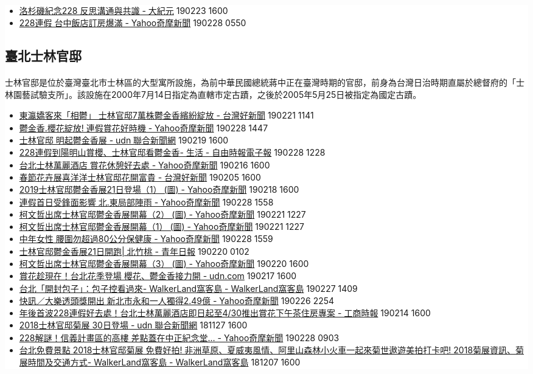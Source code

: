 - [洛杉磯紀念228 反思溝通與共識 - 大紀元](http://www.epochtimes.com/b5/19/2/28/n11078519.htm "洛杉磯紀念228 反思溝通與共識 - 大紀元") 190223 1600
- [228連假 台中飯店訂房爆滿 - Yahoo奇摩新聞](https://tw.news.yahoo.com/228%E9%80%A3%E5%81%87-%E5%8F%B0%E4%B8%AD%E9%A3%AF%E5%BA%97%E8%A8%82%E6%88%BF%E7%88%86%E6%BB%BF-215011174--finance.html "228連假 台中飯店訂房爆滿 - Yahoo奇摩新聞") 190228 0550

## 臺北士林官邸

士林官邸是位於臺灣臺北市士林區的大型寓所設施，為前中華民國總統蔣中正在臺灣時期的官邸，前身為台灣日治時期直屬於總督府的「士林園藝試驗支所」。該設施在2000年7月14日指定為直轄市定古蹟，之後於2005年5月25日被指定為國定古蹟。
- [東瀛嬌客來「相鬱」 士林官邸7萬株鬱金香繽紛綻放 - 台灣好新聞](http://www.taiwanhot.net/?p=681633 "東瀛嬌客來「相鬱」 士林官邸7萬株鬱金香繽紛綻放 - 台灣好新聞") 190221 1141
- [鬱金香.櫻花綻放! 連假賞花好時機 - Yahoo奇摩新聞](https://tw.news.yahoo.com/%E9%AC%B1%E9%87%91%E9%A6%99-%E6%AB%BB%E8%8A%B1%E7%B6%BB%E6%94%BE-%E9%80%A3%E5%81%87%E8%B3%9E%E8%8A%B1%E5%A5%BD%E6%99%82%E6%A9%9F-064700879.html "鬱金香.櫻花綻放! 連假賞花好時機 - Yahoo奇摩新聞") 190228 1447
- [士林官邸 明起鬱金香展 - udn 聯合新聞網](https://udn.com/news/story/11322/3653488 "士林官邸 明起鬱金香展 - udn 聯合新聞網") 190219 1600
- [228連假到陽明山賞櫻、士林官邸看鬱金香- 生活 - 自由時報電子報](https://news.ltn.com.tw/news/life/breakingnews/2712415 "228連假到陽明山賞櫻、士林官邸看鬱金香- 生活 - 自由時報電子報") 190228 1228
- [台北士林萬麗酒店 賞花休憩好去處 - Yahoo奇摩新聞](https://tw.news.yahoo.com/%E5%8F%B0%E5%8C%97%E5%A3%AB%E6%9E%97%E8%90%AC%E9%BA%97%E9%85%92%E5%BA%97-%E8%B3%9E%E8%8A%B1%E4%BC%91%E6%86%A9%E5%A5%BD%E5%8E%BB%E8%99%95-215006022--finance.html "台北士林萬麗酒店 賞花休憩好去處 - Yahoo奇摩新聞") 190216 1600
- [春節花卉展喜洋洋士林官邸花開富貴 - 台灣好新聞](http://www.taiwanhot.net/?p=673564 "春節花卉展喜洋洋士林官邸花開富貴 - 台灣好新聞") 190205 1600
- [2019士林官邸鬱金香展21日登場（1） (圖) - Yahoo奇摩新聞](https://tw.news.yahoo.com/2019%E5%A3%AB%E6%9E%97%E5%AE%98%E9%82%B8%E9%AC%B1%E9%87%91%E9%A6%99%E5%B1%9521%E6%97%A5%E7%99%BB%E5%A0%B4-1-%E5%9C%96-065607630.html "2019士林官邸鬱金香展21日登場（1） (圖) - Yahoo奇摩新聞") 190218 1600
- [連假首日受鋒面影響 北.東局部陣雨 - Yahoo奇摩新聞](https://tw.news.yahoo.com/%E9%80%A3%E5%81%87%E9%A6%96%E6%97%A5%E5%8F%97%E9%8B%92%E9%9D%A2%E5%BD%B1%E9%9F%BF-%E5%8C%97-%E6%9D%B1%E5%B1%80%E9%83%A8%E9%99%A3%E9%9B%A8-075800855.html "連假首日受鋒面影響 北.東局部陣雨 - Yahoo奇摩新聞") 190228 1558
- [柯文哲出席士林官邸鬱金香展開幕（2） (圖) - Yahoo奇摩新聞](https://tw.news.yahoo.com/%E6%9F%AF%E6%96%87%E5%93%B2%E5%87%BA%E5%B8%AD%E5%A3%AB%E6%9E%97%E5%AE%98%E9%82%B8%E9%AC%B1%E9%87%91%E9%A6%99%E5%B1%95%E9%96%8B%E5%B9%95-2-%E5%9C%96-042740169.html "柯文哲出席士林官邸鬱金香展開幕（2） (圖) - Yahoo奇摩新聞") 190221 1227
- [柯文哲出席士林官邸鬱金香展開幕（1） (圖) - Yahoo奇摩新聞](https://tw.news.yahoo.com/%E6%9F%AF%E6%96%87%E5%93%B2%E5%87%BA%E5%B8%AD%E5%A3%AB%E6%9E%97%E5%AE%98%E9%82%B8%E9%AC%B1%E9%87%91%E9%A6%99%E5%B1%95%E9%96%8B%E5%B9%95-1-%E5%9C%96-042740637.html "柯文哲出席士林官邸鬱金香展開幕（1） (圖) - Yahoo奇摩新聞") 190221 1227
- [中年女性 腰圍勿超過80公分保健康 - Yahoo奇摩新聞](https://tw.news.yahoo.com/%E4%B8%AD%E5%B9%B4%E5%A5%B3%E6%80%A7-%E8%85%B0%E5%9C%8D%E5%8B%BF%E8%B6%85%E9%81%8E80%E5%85%AC%E5%88%86%E4%BF%9D%E5%81%A5%E5%BA%B7-075900127.html "中年女性 腰圍勿超過80公分保健康 - Yahoo奇摩新聞") 190228 1559
- [士林官邸鬱金香展21日開跑| 北竹桃 - 青年日報](https://www.ydn.com.tw/News/325076 "士林官邸鬱金香展21日開跑| 北竹桃 - 青年日報") 190220 0102
- [柯文哲出席士林官邸鬱金香展開幕（3） (圖) - Yahoo奇摩新聞](https://tw.news.yahoo.com/%E6%9F%AF%E6%96%87%E5%93%B2%E5%87%BA%E5%B8%AD%E5%A3%AB%E6%9E%97%E5%AE%98%E9%82%B8%E9%AC%B1%E9%87%91%E9%A6%99%E5%B1%95%E9%96%8B%E5%B9%95-3-%E5%9C%96-043440264.html "柯文哲出席士林官邸鬱金香展開幕（3） (圖) - Yahoo奇摩新聞") 190220 1600
- [賞花趁現在！台北花季登場 櫻花、鬱金香接力開 - udn.com](https://udn.com/news/story/7270/3648494 "賞花趁現在！台北花季登場 櫻花、鬱金香接力開 - udn.com") 190217 1600
- [台北「開封包子」：包子控看過來- WalkerLand窩客島 - WalkerLand窩客島](https://www.walkerland.com.tw/article/view/214728 "台北「開封包子」：包子控看過來- WalkerLand窩客島 - WalkerLand窩客島") 190227 1409
- [快訊／大樂透頭獎開出 新北市永和一人獨得2.49億 - Yahoo奇摩新聞](https://tw.news.yahoo.com/%E5%BF%AB%E8%A8%8A-%E5%A4%A7%E6%A8%82%E9%80%8F%E9%A0%AD%E7%8D%8E%E9%96%8B%E5%87%BA-%E6%96%B0%E5%8C%97%E5%B8%82%E6%B0%B8%E5%92%8C-%E4%BA%BA%E7%8D%A8%E5%BE%972-49%E5%84%84-145408985.html "快訊／大樂透頭獎開出 新北市永和一人獨得2.49億 - Yahoo奇摩新聞") 190226 2254
- [年後首波228連假好去處！台北士林萬麗酒店即日起至4/30推出賞花下午茶住房專案 - 工商時報](https://ctee.com.tw/uncategorized/37333.html "年後首波228連假好去處！台北士林萬麗酒店即日起至4/30推出賞花下午茶住房專案 - 工商時報") 190214 1600
- [2018士林官邸菊展 30日登場 - udn 聯合新聞網](https://udn.com/news/story/7323/3504284 "2018士林官邸菊展 30日登場 - udn 聯合新聞網") 181127 1600
- [228解謎！信義計畫區的高樓 差點蓋在中正紀念堂… - Yahoo奇摩新聞](https://tw.news.yahoo.com/228%E8%A7%A3%E8%AC%8E-%E4%BF%A1%E7%BE%A9%E8%A8%88%E7%95%AB%E5%8D%80%E7%9A%84%E9%AB%98%E6%A8%93-%E5%B7%AE%E9%BB%9E%E8%93%8B%E5%9C%A8%E4%B8%AD%E6%AD%A3%E7%B4%80%E5%BF%B5%E5%A0%82-010332013.html "228解謎！信義計畫區的高樓 差點蓋在中正紀念堂… - Yahoo奇摩新聞") 190228 0903
- [台北免費景點 2018士林官邸菊展 免費好拍! 非洲草原、夏威夷風情、阿里山森林小火車一起來菊世遨遊美拍打卡吧! 2018菊展資訊、菊展時間及交通方式- WalkerLand窩客島 - WalkerLand窩客島](https://www.walkerland.com.tw/article/view/208125 "台北免費景點 2018士林官邸菊展 免費好拍! 非洲草原、夏威夷風情、阿里山森林小火車一起來菊世遨遊美拍打卡吧! 2018菊展資訊、菊展時間及交通方式- WalkerLand窩客島 - WalkerLand窩客島") 181207 1600
